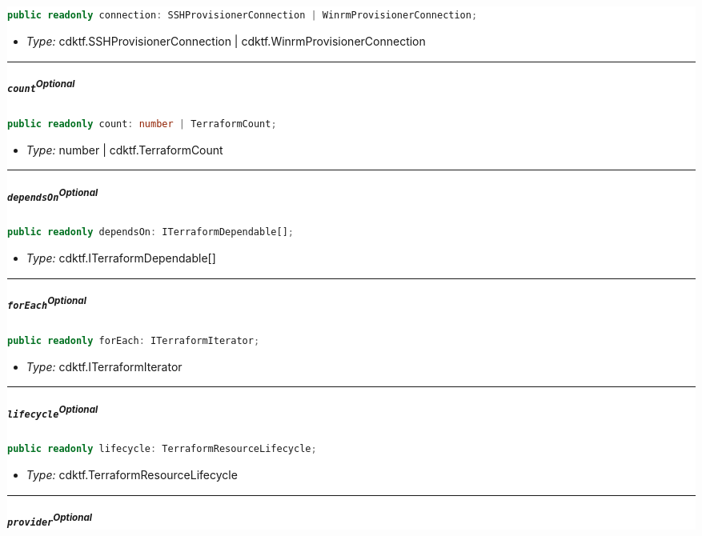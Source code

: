 ```typescript
public readonly connection: SSHProvisionerConnection | WinrmProvisionerConnection;
```

- *Type:* cdktf.SSHProvisionerConnection | cdktf.WinrmProvisionerConnection

---

##### `count`<sup>Optional</sup> <a name="count" id="@cdktf/provider-ionoscloud.pgCluster.PgClusterConfig.property.count"></a>

```typescript
public readonly count: number | TerraformCount;
```

- *Type:* number | cdktf.TerraformCount

---

##### `dependsOn`<sup>Optional</sup> <a name="dependsOn" id="@cdktf/provider-ionoscloud.pgCluster.PgClusterConfig.property.dependsOn"></a>

```typescript
public readonly dependsOn: ITerraformDependable[];
```

- *Type:* cdktf.ITerraformDependable[]

---

##### `forEach`<sup>Optional</sup> <a name="forEach" id="@cdktf/provider-ionoscloud.pgCluster.PgClusterConfig.property.forEach"></a>

```typescript
public readonly forEach: ITerraformIterator;
```

- *Type:* cdktf.ITerraformIterator

---

##### `lifecycle`<sup>Optional</sup> <a name="lifecycle" id="@cdktf/provider-ionoscloud.pgCluster.PgClusterConfig.property.lifecycle"></a>

```typescript
public readonly lifecycle: TerraformResourceLifecycle;
```

- *Type:* cdktf.TerraformResourceLifecycle

---

##### `provider`<sup>Optional</sup> <a name="provider" id="@cdktf/provider-ionoscloud.pgCluster.PgClusterConfig.property.provider"></a>
